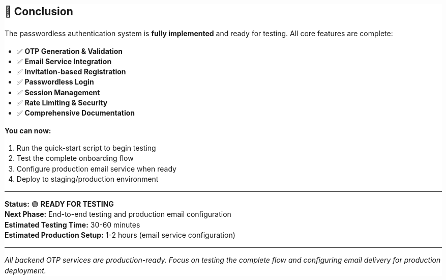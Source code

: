 
## 🎉 Conclusion

The passwordless authentication system is **fully implemented** and ready for testing. All core features are complete:

- ✅ **OTP Generation & Validation**
- ✅ **Email Service Integration**
- ✅ **Invitation-based Registration**
- ✅ **Passwordless Login**
- ✅ **Session Management**
- ✅ **Rate Limiting & Security**
- ✅ **Comprehensive Documentation**

**You can now:**
1. Run the quick-start script to begin testing
2. Test the complete onboarding flow
3. Configure production email service when ready
4. Deploy to staging/production environment

---

**Status:** 🟢 **READY FOR TESTING**  
**Next Phase:** End-to-end testing and production email configuration  
**Estimated Testing Time:** 30-60 minutes  
**Estimated Production Setup:** 1-2 hours (email service configuration)

---

*All backend OTP services are production-ready. Focus on testing the complete flow and configuring email delivery for production deployment.*

